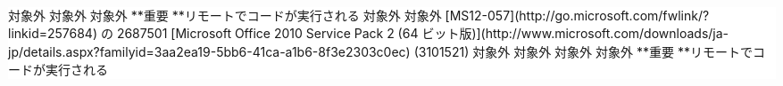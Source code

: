 </td>
<td style="border:1px solid black;">
対象外

</td>
<td style="border:1px solid black;">
対象外

</td>
<td style="border:1px solid black;">
対象外

</td>
<td style="border:1px solid black;">
**重要  
**リモートでコードが実行される

</td>
<td style="border:1px solid black;">
対象外

</td>
<td style="border:1px solid black;">
対象外

</td>
<td style="border:1px solid black;">
[MS12-057](http://go.microsoft.com/fwlink/?linkid=257684) の 2687501

</td>
</tr>
<tr>
<td style="border:1px solid black;">
[Microsoft Office 2010 Service Pack 2 (64 ビット版)](http://www.microsoft.com/downloads/ja-jp/details.aspx?familyid=3aa2ea19-5bb6-41ca-a1b6-8f3e2303c0ec)  
(3101521)

</td>
<td style="border:1px solid black;">
対象外

</td>
<td style="border:1px solid black;">
対象外

</td>
<td style="border:1px solid black;">
対象外

</td>
<td style="border:1px solid black;">
対象外

</td>
<td style="border:1px solid black;">
**重要  
**リモートでコードが実行される
